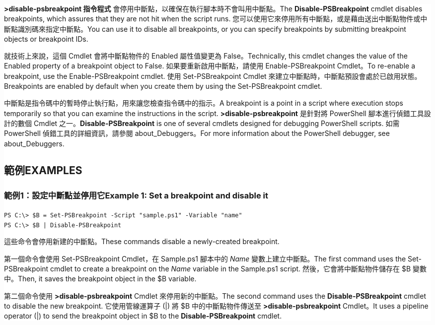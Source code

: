 <span data-ttu-id="439a3-110">**>disable-psbreakpoint 指令程式** 會停用中斷點，以確保在執行腳本時不會叫用中斷點。</span><span class="sxs-lookup"><span data-stu-id="439a3-110">The **Disable-PSBreakpoint** cmdlet disables breakpoints, which assures that they are not hit when the script runs.</span></span>
<span data-ttu-id="439a3-111">您可以使用它來停用所有中斷點，或是藉由送出中斷點物件或中斷點識別碼來指定中斷點。</span><span class="sxs-lookup"><span data-stu-id="439a3-111">You can use it to disable all breakpoints, or you can specify breakpoints by submitting breakpoint objects or breakpoint IDs.</span></span>

<span data-ttu-id="439a3-112">就技術上來說，這個 Cmdlet 會將中斷點物件的 Enabled 屬性值變更為 False。</span><span class="sxs-lookup"><span data-stu-id="439a3-112">Technically, this cmdlet changes the value of the Enabled property of a breakpoint object to False.</span></span>
<span data-ttu-id="439a3-113">如果要重新啟用中斷點，請使用 Enable-PSBreakpoint Cmdlet。</span><span class="sxs-lookup"><span data-stu-id="439a3-113">To re-enable a breakpoint, use the Enable-PSBreakpoint cmdlet.</span></span>
<span data-ttu-id="439a3-114">使用 Set-PSBreakpoint Cmdlet 來建立中斷點時，中斷點預設會處於已啟用狀態。</span><span class="sxs-lookup"><span data-stu-id="439a3-114">Breakpoints are enabled by default when you create them by using the Set-PSBreakpoint cmdlet.</span></span>

<span data-ttu-id="439a3-115">中斷點是指令碼中的暫時停止執行點，用來讓您檢查指令碼中的指示。</span><span class="sxs-lookup"><span data-stu-id="439a3-115">A breakpoint is a point in a script where execution stops temporarily so that you can examine the instructions in the script.</span></span>
<span data-ttu-id="439a3-116">**>disable-psbreakpoint** 是針對將 PowerShell 腳本進行偵錯工具設計的數個 Cmdlet 之一。</span><span class="sxs-lookup"><span data-stu-id="439a3-116">**Disable-PSBreakpoint** is one of several cmdlets designed for debugging PowerShell scripts.</span></span>
<span data-ttu-id="439a3-117">如需 PowerShell 偵錯工具的詳細資訊，請參閱 about_Debuggers。</span><span class="sxs-lookup"><span data-stu-id="439a3-117">For more information about the PowerShell debugger, see about_Debuggers.</span></span>

## <span data-ttu-id="439a3-118">範例</span><span class="sxs-lookup"><span data-stu-id="439a3-118">EXAMPLES</span></span>

### <span data-ttu-id="439a3-119">範例1：設定中斷點並停用它</span><span class="sxs-lookup"><span data-stu-id="439a3-119">Example 1: Set a breakpoint and disable it</span></span>

```
PS C:\> $B = Set-PSBreakpoint -Script "sample.ps1" -Variable "name"
PS C:\> $B | Disable-PSBreakpoint
```

<span data-ttu-id="439a3-120">這些命令會停用新建的中斷點。</span><span class="sxs-lookup"><span data-stu-id="439a3-120">These commands disable a newly-created breakpoint.</span></span>

<span data-ttu-id="439a3-121">第一個命令會使用 Set-PSBreakpoint Cmdlet，在 Sample.ps1 腳本中的 *Name* 變數上建立中斷點。</span><span class="sxs-lookup"><span data-stu-id="439a3-121">The first command uses the Set-PSBreakpoint cmdlet to create a breakpoint on the *Name* variable in the Sample.ps1 script.</span></span>
<span data-ttu-id="439a3-122">然後，它會將中斷點物件儲存在 $B 變數中。</span><span class="sxs-lookup"><span data-stu-id="439a3-122">Then, it saves the breakpoint object in the $B variable.</span></span>

<span data-ttu-id="439a3-123">第二個命令使用 **>disable-psbreakpoint** Cmdlet 來停用新的中斷點。</span><span class="sxs-lookup"><span data-stu-id="439a3-123">The second command uses the **Disable-PSBreakpoint** cmdlet to disable the new breakpoint.</span></span>
<span data-ttu-id="439a3-124">它使用管線運算子 (|) 將 $B 中的中斷點物件傳送至 **>disable-psbreakpoint** Cmdlet。</span><span class="sxs-lookup"><span data-stu-id="439a3-124">It uses a pipeline operator (|) to send the breakpoint object in $B to the **Disable-PSBreakpoint** cmdlet.</span></span>
